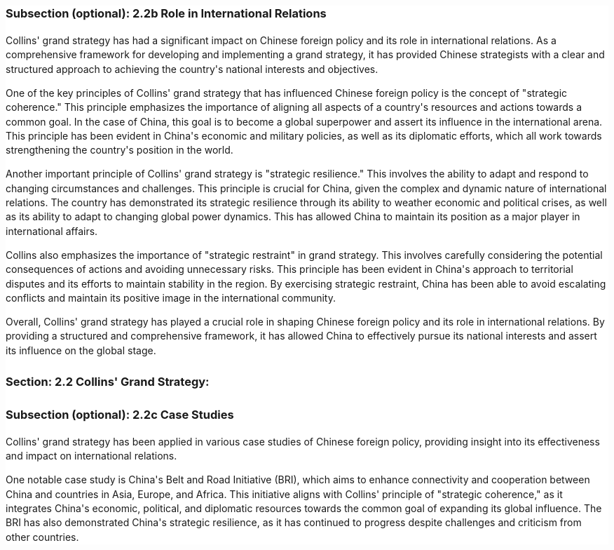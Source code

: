 

### Subsection (optional): 2.2b Role in International Relations



Collins' grand strategy has had a significant impact on Chinese foreign policy and its role in international relations. As a comprehensive framework for developing and implementing a grand strategy, it has provided Chinese strategists with a clear and structured approach to achieving the country's national interests and objectives.



One of the key principles of Collins' grand strategy that has influenced Chinese foreign policy is the concept of "strategic coherence." This principle emphasizes the importance of aligning all aspects of a country's resources and actions towards a common goal. In the case of China, this goal is to become a global superpower and assert its influence in the international arena. This principle has been evident in China's economic and military policies, as well as its diplomatic efforts, which all work towards strengthening the country's position in the world.



Another important principle of Collins' grand strategy is "strategic resilience." This involves the ability to adapt and respond to changing circumstances and challenges. This principle is crucial for China, given the complex and dynamic nature of international relations. The country has demonstrated its strategic resilience through its ability to weather economic and political crises, as well as its ability to adapt to changing global power dynamics. This has allowed China to maintain its position as a major player in international affairs.



Collins also emphasizes the importance of "strategic restraint" in grand strategy. This involves carefully considering the potential consequences of actions and avoiding unnecessary risks. This principle has been evident in China's approach to territorial disputes and its efforts to maintain stability in the region. By exercising strategic restraint, China has been able to avoid escalating conflicts and maintain its positive image in the international community.



Overall, Collins' grand strategy has played a crucial role in shaping Chinese foreign policy and its role in international relations. By providing a structured and comprehensive framework, it has allowed China to effectively pursue its national interests and assert its influence on the global stage. 





### Section: 2.2 Collins' Grand Strategy:



### Subsection (optional): 2.2c Case Studies



Collins' grand strategy has been applied in various case studies of Chinese foreign policy, providing insight into its effectiveness and impact on international relations.



One notable case study is China's Belt and Road Initiative (BRI), which aims to enhance connectivity and cooperation between China and countries in Asia, Europe, and Africa. This initiative aligns with Collins' principle of "strategic coherence," as it integrates China's economic, political, and diplomatic resources towards the common goal of expanding its global influence. The BRI has also demonstrated China's strategic resilience, as it has continued to progress despite challenges and criticism from other countries.
